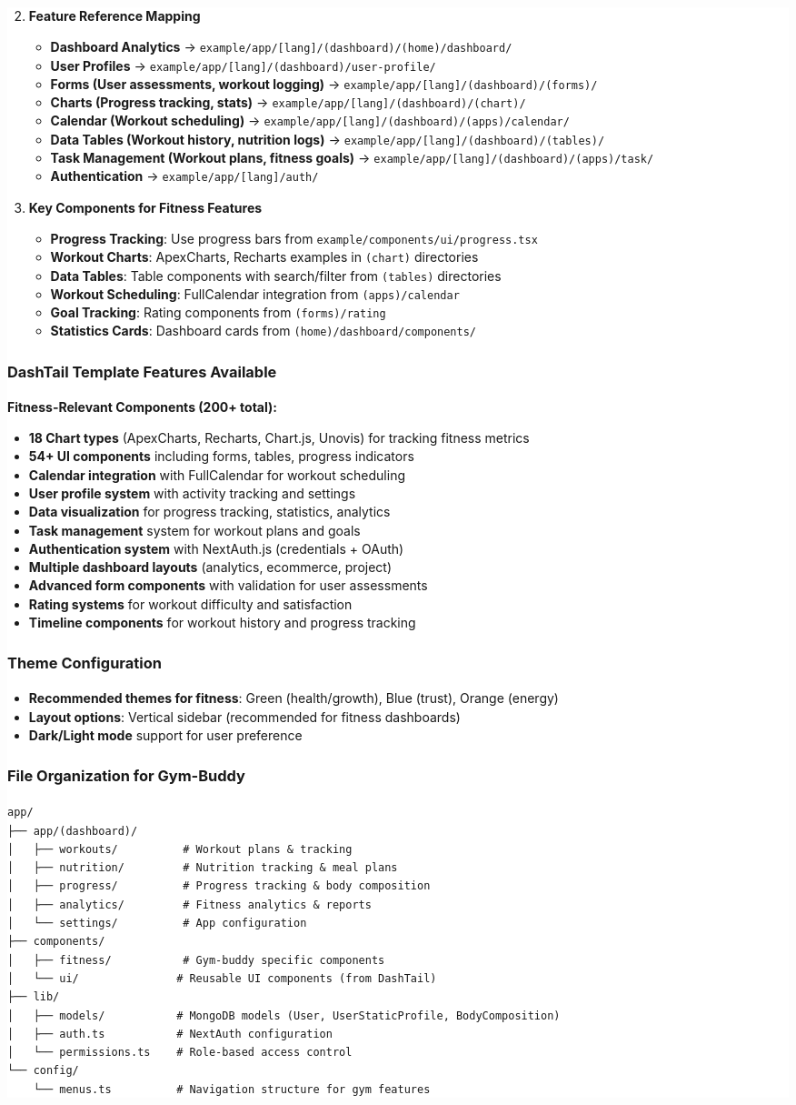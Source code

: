 2. **Feature Reference Mapping**
   - **Dashboard Analytics** → `example/app/[lang]/(dashboard)/(home)/dashboard/`
   - **User Profiles** → `example/app/[lang]/(dashboard)/user-profile/`
   - **Forms (User assessments, workout logging)** → `example/app/[lang]/(dashboard)/(forms)/`
   - **Charts (Progress tracking, stats)** → `example/app/[lang]/(dashboard)/(chart)/`
   - **Calendar (Workout scheduling)** → `example/app/[lang]/(dashboard)/(apps)/calendar/`
   - **Data Tables (Workout history, nutrition logs)** → `example/app/[lang]/(dashboard)/(tables)/`
   - **Task Management (Workout plans, fitness goals)** → `example/app/[lang]/(dashboard)/(apps)/task/`
   - **Authentication** → `example/app/[lang]/auth/`

3. **Key Components for Fitness Features**
   - **Progress Tracking**: Use progress bars from `example/components/ui/progress.tsx`
   - **Workout Charts**: ApexCharts, Recharts examples in `(chart)` directories
   - **Data Tables**: Table components with search/filter from `(tables)` directories
   - **Workout Scheduling**: FullCalendar integration from `(apps)/calendar`
   - **Goal Tracking**: Rating components from `(forms)/rating`
   - **Statistics Cards**: Dashboard cards from `(home)/dashboard/components/`

### DashTail Template Features Available

**Fitness-Relevant Components (200+ total):**
- **18 Chart types** (ApexCharts, Recharts, Chart.js, Unovis) for tracking fitness metrics
- **54+ UI components** including forms, tables, progress indicators
- **Calendar integration** with FullCalendar for workout scheduling
- **User profile system** with activity tracking and settings
- **Data visualization** for progress tracking, statistics, analytics
- **Task management** system for workout plans and goals
- **Authentication system** with NextAuth.js (credentials + OAuth)
- **Multiple dashboard layouts** (analytics, ecommerce, project)
- **Advanced form components** with validation for user assessments
- **Rating systems** for workout difficulty and satisfaction
- **Timeline components** for workout history and progress tracking

### Theme Configuration
- **Recommended themes for fitness**: Green (health/growth), Blue (trust), Orange (energy)
- **Layout options**: Vertical sidebar (recommended for fitness dashboards)
- **Dark/Light mode** support for user preference

### File Organization for Gym-Buddy
```
app/
├── app/(dashboard)/
│   ├── workouts/          # Workout plans & tracking
│   ├── nutrition/         # Nutrition tracking & meal plans
│   ├── progress/          # Progress tracking & body composition
│   ├── analytics/         # Fitness analytics & reports
│   └── settings/          # App configuration
├── components/
│   ├── fitness/           # Gym-buddy specific components
│   └── ui/               # Reusable UI components (from DashTail)
├── lib/
│   ├── models/           # MongoDB models (User, UserStaticProfile, BodyComposition)
│   ├── auth.ts           # NextAuth configuration
│   └── permissions.ts    # Role-based access control
└── config/
    └── menus.ts          # Navigation structure for gym features
```
